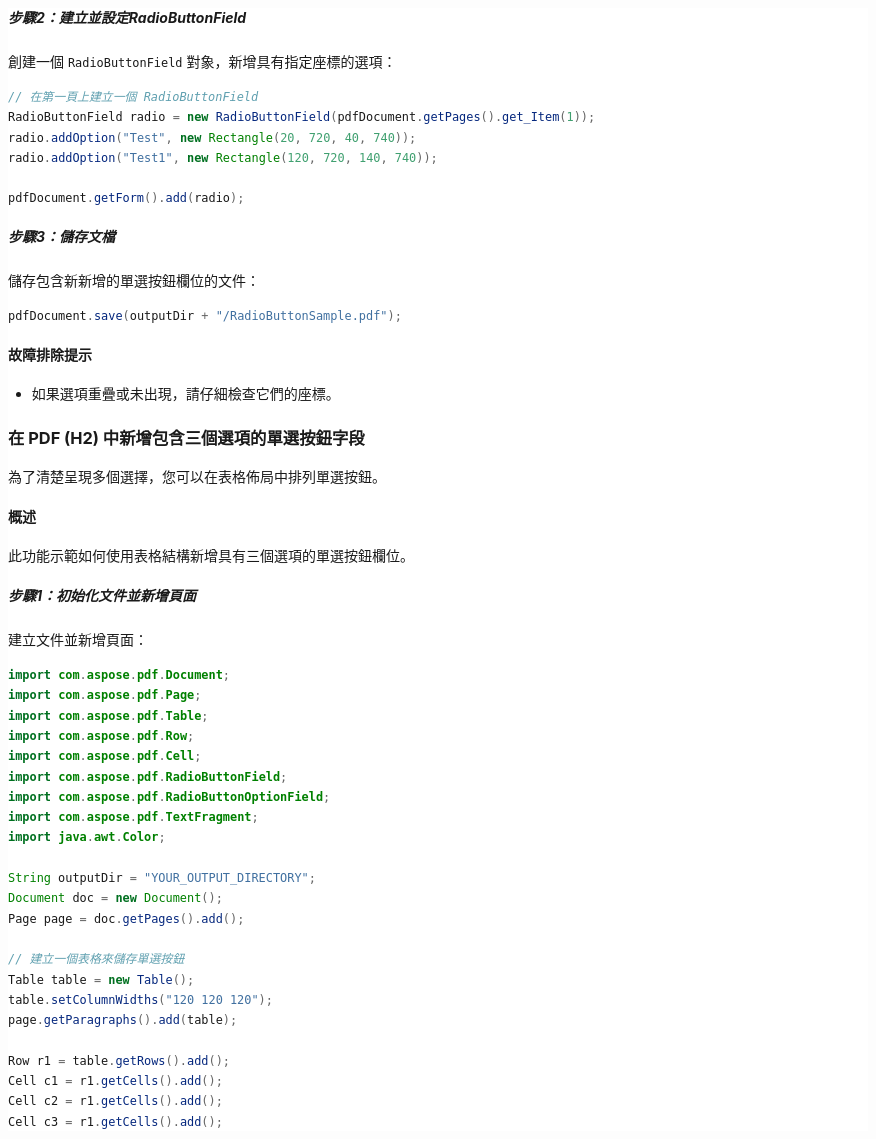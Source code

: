 ##### 步驟2：建立並設定RadioButtonField

創建一個 `RadioButtonField` 對象，新增具有指定座標的選項：

```java
// 在第一頁上建立一個 RadioButtonField
RadioButtonField radio = new RadioButtonField(pdfDocument.getPages().get_Item(1));
radio.addOption("Test", new Rectangle(20, 720, 40, 740));
radio.addOption("Test1", new Rectangle(120, 720, 140, 740));

pdfDocument.getForm().add(radio);
```

##### 步驟3：儲存文檔

儲存包含新新增的單選按鈕欄位的文件：

```java
pdfDocument.save(outputDir + "/RadioButtonSample.pdf");
```

#### 故障排除提示
- 如果選項重疊或未出現，請仔細檢查它們的座標。

### 在 PDF (H2) 中新增包含三個選項的單選按鈕字段

為了清楚呈現多個選擇，您可以在表格佈局中排列單選按鈕。

#### 概述
此功能示範如何使用表格結構新增具有三個選項的單選按鈕欄位。

##### 步驟1：初始化文件並新增頁面

建立文件並新增頁面：

```java
import com.aspose.pdf.Document;
import com.aspose.pdf.Page;
import com.aspose.pdf.Table;
import com.aspose.pdf.Row;
import com.aspose.pdf.Cell;
import com.aspose.pdf.RadioButtonField;
import com.aspose.pdf.RadioButtonOptionField;
import com.aspose.pdf.TextFragment;
import java.awt.Color;

String outputDir = "YOUR_OUTPUT_DIRECTORY";
Document doc = new Document();
Page page = doc.getPages().add();

// 建立一個表格來儲存單選按鈕
Table table = new Table();
table.setColumnWidths("120 120 120");
page.getParagraphs().add(table);

Row r1 = table.getRows().add();
Cell c1 = r1.getCells().add();
Cell c2 = r1.getCells().add();
Cell c3 = r1.getCells().add();
```
